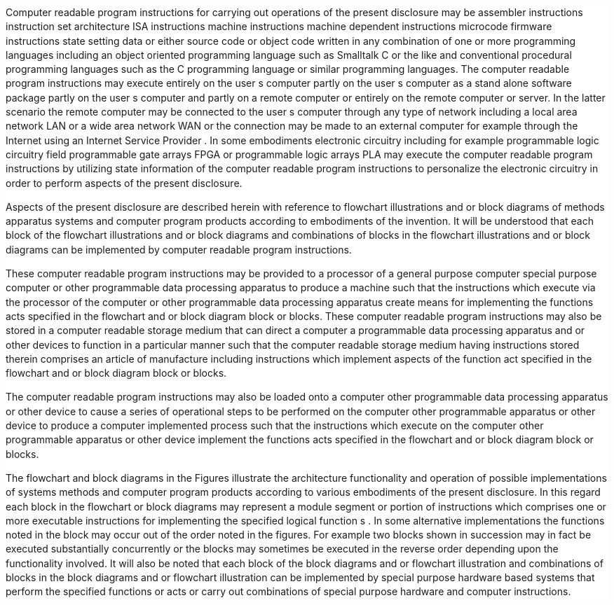 Computer readable program instructions for carrying out operations of the present disclosure may be assembler instructions instruction set architecture ISA instructions machine instructions machine dependent instructions microcode firmware instructions state setting data or either source code or object code written in any combination of one or more programming languages including an object oriented programming language such as Smalltalk C or the like and conventional procedural programming languages such as the C programming language or similar programming languages. The computer readable program instructions may execute entirely on the user s computer partly on the user s computer as a stand alone software package partly on the user s computer and partly on a remote computer or entirely on the remote computer or server. In the latter scenario the remote computer may be connected to the user s computer through any type of network including a local area network LAN or a wide area network WAN or the connection may be made to an external computer for example through the Internet using an Internet Service Provider . In some embodiments electronic circuitry including for example programmable logic circuitry field programmable gate arrays FPGA or programmable logic arrays PLA may execute the computer readable program instructions by utilizing state information of the computer readable program instructions to personalize the electronic circuitry in order to perform aspects of the present disclosure.

Aspects of the present disclosure are described herein with reference to flowchart illustrations and or block diagrams of methods apparatus systems and computer program products according to embodiments of the invention. It will be understood that each block of the flowchart illustrations and or block diagrams and combinations of blocks in the flowchart illustrations and or block diagrams can be implemented by computer readable program instructions.

These computer readable program instructions may be provided to a processor of a general purpose computer special purpose computer or other programmable data processing apparatus to produce a machine such that the instructions which execute via the processor of the computer or other programmable data processing apparatus create means for implementing the functions acts specified in the flowchart and or block diagram block or blocks. These computer readable program instructions may also be stored in a computer readable storage medium that can direct a computer a programmable data processing apparatus and or other devices to function in a particular manner such that the computer readable storage medium having instructions stored therein comprises an article of manufacture including instructions which implement aspects of the function act specified in the flowchart and or block diagram block or blocks.

The computer readable program instructions may also be loaded onto a computer other programmable data processing apparatus or other device to cause a series of operational steps to be performed on the computer other programmable apparatus or other device to produce a computer implemented process such that the instructions which execute on the computer other programmable apparatus or other device implement the functions acts specified in the flowchart and or block diagram block or blocks.

The flowchart and block diagrams in the Figures illustrate the architecture functionality and operation of possible implementations of systems methods and computer program products according to various embodiments of the present disclosure. In this regard each block in the flowchart or block diagrams may represent a module segment or portion of instructions which comprises one or more executable instructions for implementing the specified logical function s . In some alternative implementations the functions noted in the block may occur out of the order noted in the figures. For example two blocks shown in succession may in fact be executed substantially concurrently or the blocks may sometimes be executed in the reverse order depending upon the functionality involved. It will also be noted that each block of the block diagrams and or flowchart illustration and combinations of blocks in the block diagrams and or flowchart illustration can be implemented by special purpose hardware based systems that perform the specified functions or acts or carry out combinations of special purpose hardware and computer instructions.
